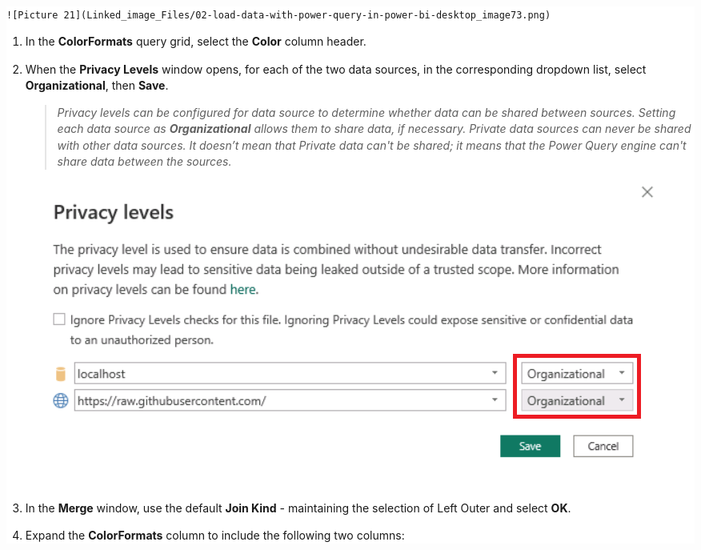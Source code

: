 	![Picture 21](Linked_image_Files/02-load-data-with-power-query-in-power-bi-desktop_image73.png)

1. In the **ColorFormats** query grid, select the **Color** column header.

1. When the **Privacy Levels** window opens, for each of the two data sources, in the corresponding dropdown list, select **Organizational**, then **Save**.

	> *Privacy levels can be configured for data source to determine whether data can be shared between sources. Setting each data source as **Organizational** allows them to share data, if necessary. Private data sources can never be shared with other data sources. It doesn’t mean that Private data can't be shared; it means that the Power Query engine can't share data between the sources.*

	![Picture 5691](Linked_image_Files/02-load-data-with-power-query-in-power-bi-desktop_image74.png)

1. In the **Merge** window, use the default **Join Kind** - maintaining the selection of Left Outer and select **OK**.

1. Expand the **ColorFormats** column to include the following two columns:
